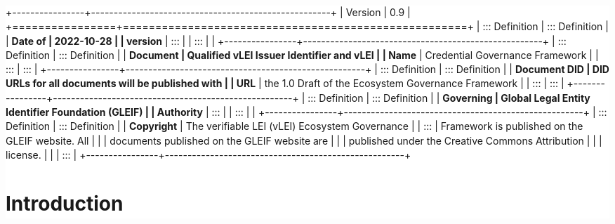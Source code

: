 
+----------------+-----------------------------------------------------+
| Version | 0.9 |
+================+=====================================================+
| ::: Definition | ::: Definition |
| **Date of | 2022-10-28 |
| version** | ::: |
| ::: | |
+----------------+-----------------------------------------------------+
| ::: Definition | ::: Definition |
| **Document | Qualified vLEI Issuer Identifier and vLEI |
| Name** | Credential Governance Framework |
| ::: | ::: |
+----------------+-----------------------------------------------------+
| ::: Definition | ::: Definition |
| **Document DID | DID URLs for all documents will be published with |
| URL** | the 1.0 Draft of the Ecosystem Governance Framework |
| ::: | ::: |
+----------------+-----------------------------------------------------+
| ::: Definition | ::: Definition |
| **Governing | Global Legal Entity Identifier Foundation (GLEIF) |
| Authority** | ::: |
| ::: | |
+----------------+-----------------------------------------------------+
| ::: Definition | ::: Definition |
| **Copyright** | The verifiable LEI (vLEI) Ecosystem Governance |
| ::: | Framework is published on the GLEIF website. All |
| | documents published on the GLEIF website are |
| | published under the Creative Commons Attribution |
| | license. |
| | ::: |
+----------------+-----------------------------------------------------+

# Introduction
